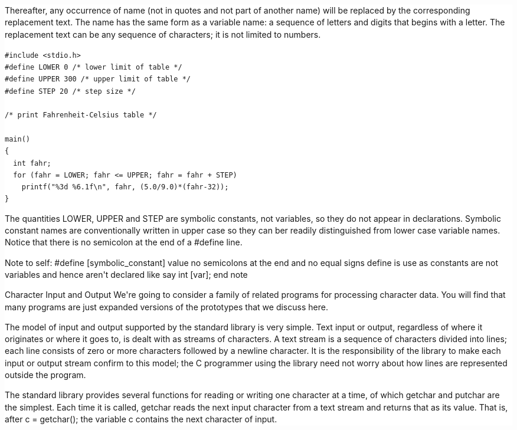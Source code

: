 Thereafter, any occurrence of name (not in quotes and not part of another name) will be replaced by
the corresponding replacement text. The name has the same form as a variable name: a sequence of
letters and digits that begins with a letter. The replacement text can be any sequence of characters;
it is not limited to numbers.

    #include <stdio.h>
    #define LOWER 0 /* lower limit of table */
    #define UPPER 300 /* upper limit of table */
    #define STEP 20 /* step size */

    /* print Fahrenheit-Celsius table */

    main()
    {
      int fahr;
      for (fahr = LOWER; fahr <= UPPER; fahr = fahr + STEP)
        printf("%3d %6.1f\n", fahr, (5.0/9.0)*(fahr-32));
    }

The quantities LOWER, UPPER and STEP are symbolic constants, not variables, so they do not appear in
declarations. Symbolic constant names are conventionally written in upper case so they can ber readily
distinguished from lower case variable names. Notice that there is no semicolon at the end of a #define line.

Note to self:
    #define [symbolic_constant] value
  no semicolons at the end and no equal signs
  define is use as constants are not variables and hence aren't declared
  like say int [var];
end note


Character Input and Output
We're going to consider a family of related programs for processing
character data. You will find that many programs are just expanded
versions of the prototypes that we discuss here.

The model of input and output supported by the standard library is very
simple. 
Text input or output, regardless of where it originates or where it goes
to, is dealt with as streams of characters. A text stream is a sequence
of characters divided into lines; each line consists of zero or more
characters followed by a newline character. It is the responsibility of
the library to make each input or output stream confirm to this model;
the C programmer using the library need not worry about how lines are
represented outside the program.

The standard library provides several functions for reading or writing
one character at a time, of which
  getchar and
  putchar 
are the simplest. 
Each time it is called, getchar reads the next input character from a
text stream and returns that as its value. That is, after
  c = getchar();
the variable c contains the next character of input.
